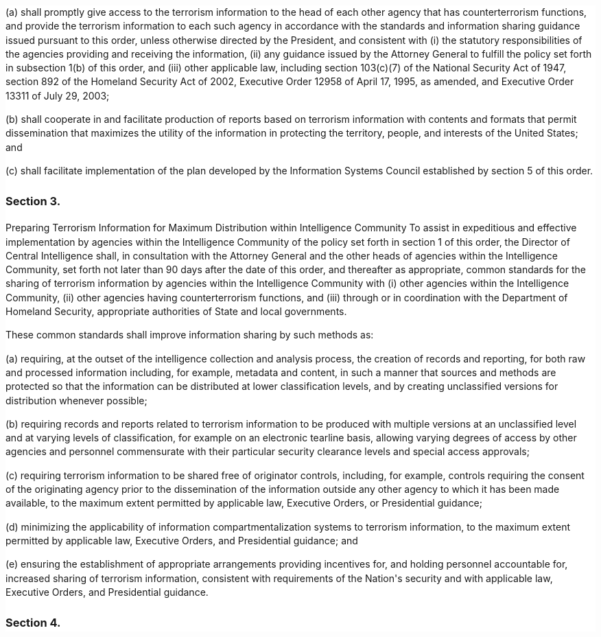(a) shall promptly give access to the terrorism information to the head of each other agency that has counterterrorism functions, and provide the terrorism information to each such agency in accordance with the standards and information sharing guidance issued pursuant to this order, unless otherwise directed by the President, and consistent with (i) the statutory responsibilities of the agencies providing and receiving the information, (ii) any guidance issued by the Attorney General to fulfill the policy set forth in subsection 1(b) of this order, and (iii) other applicable law, including section 103(c)(7) of the National Security Act of 1947, section 892 of the Homeland Security Act of 2002, Executive Order 12958 of April 17, 1995, as amended, and Executive Order 13311 of July 29, 2003;

(b) shall cooperate in and facilitate production of reports based on terrorism information with contents and formats that permit dissemination that maximizes the utility of the information in protecting the territory, people, and interests of the United States; and

(c) shall facilitate implementation of the plan developed by the Information Systems Council established by section 5 of this order.
### Section 3.

Preparing Terrorism Information for Maximum Distribution within Intelligence Community
To assist in expeditious and effective implementation by agencies within the Intelligence Community of the policy set forth in section 1 of this order, the Director of Central Intelligence shall, in consultation with the Attorney General and the other heads of agencies within the Intelligence Community, set forth not later than 90 days after the date of this order, and thereafter as appropriate, common standards for the sharing of terrorism information by agencies within the Intelligence Community with (i) other agencies within the Intelligence Community, (ii) other agencies having counterterrorism functions, and (iii) through or in 
coordination with the Department of Homeland Security, appropriate authorities of State and local governments.

These common standards shall improve information sharing by such methods as:

(a) requiring, at the outset of the intelligence collection and analysis process, the creation of records and reporting, for both raw and processed information including, for example, metadata and content, in such a manner that sources and methods are protected so that the information can be distributed at lower classification levels, and by creating unclassified versions for distribution whenever possible;

(b) requiring records and reports related to terrorism information to be produced with multiple versions at an unclassified level and at varying levels of classification, for example on an electronic tearline basis, allowing varying degrees of access by other agencies and personnel commensurate with their particular security clearance levels and special access approvals;

(c) requiring terrorism information to be shared free of originator controls, including, for example, controls requiring the consent of the originating agency prior to the dissemination of the information outside any other agency to which it has been made available, to the maximum extent permitted by applicable law, Executive Orders, or Presidential guidance;

(d) minimizing the applicability of information compartmentalization systems to terrorism information, to the maximum extent permitted by applicable law, Executive Orders, and Presidential guidance; and

(e) ensuring the establishment of appropriate arrangements providing incentives for, and holding personnel accountable for, increased sharing of terrorism information, consistent with requirements of the Nation's security and with applicable law, Executive Orders, and Presidential guidance.
### Section 4.
